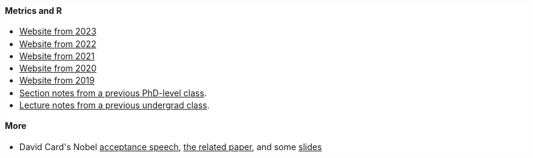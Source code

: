 **Metrics and R**

- [Website from 2023](https://github.com/edrubin/EC607S23)
- [Website from 2022](https://github.com/edrubin/EC607S22)
- [Website from 2021](https://github.com/edrubin/EC607S21)
- [Website from 2020](https://github.com/edrubin/EC607S20)
- [Website from 2019](https://github.com/edrubin/EC525S19)
- [Section notes from a previous PhD-level class](https://edrub.in/ARE212).
- [Lecture notes from a previous undergrad class](https://github.com/edrubin/EC421W20).

**More**

- David Card's Nobel [acceptance speech](https://www.youtube.com/watch?v=OCzVP5J0GYI), [the related paper](https://pubs.aeaweb.org/doi/pdfplus/10.1257/aer.112.6.1773), and some [slides](https://davidcard.berkeley.edu/lectures/woytinsky.pdf)
